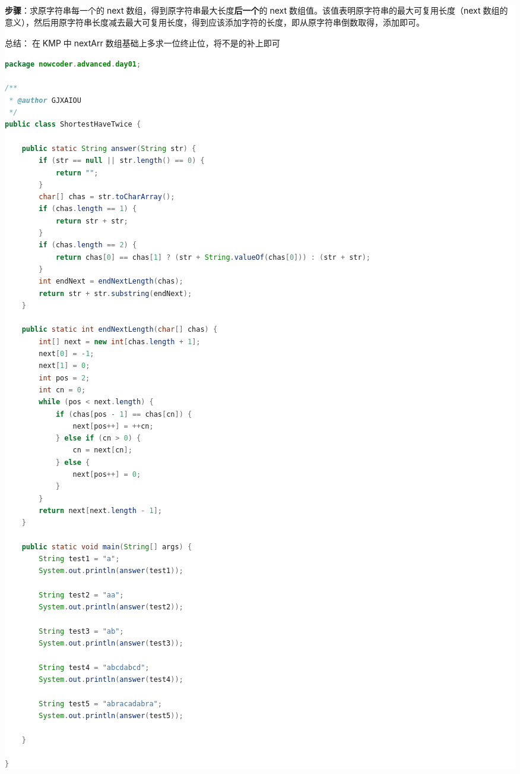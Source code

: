 **步骤**：求原字符串每一个的 next 数组，得到原字符串最大长度**后一个**的 next 数组值。该值表明原字符串的最大可复用长度（next 数组的意义），然后用原字符串长度减去最大可复用长度，得到应该添加字符的长度，即从原字符串倒数取得，添加即可。

总结： 在 KMP 中 nextArr 数组基础上多求一位终止位，将不是的补上即可

```java
package nowcoder.advanced.day01;

/**
 * @author GJXAIOU
 */
public class ShortestHaveTwice {

    public static String answer(String str) {
        if (str == null || str.length() == 0) {
            return "";
        }
        char[] chas = str.toCharArray();
        if (chas.length == 1) {
            return str + str;
        }
        if (chas.length == 2) {
            return chas[0] == chas[1] ? (str + String.valueOf(chas[0])) : (str + str);
        }
        int endNext = endNextLength(chas);
        return str + str.substring(endNext);
    }

    public static int endNextLength(char[] chas) {
        int[] next = new int[chas.length + 1];
        next[0] = -1;
        next[1] = 0;
        int pos = 2;
        int cn = 0;
        while (pos < next.length) {
            if (chas[pos - 1] == chas[cn]) {
                next[pos++] = ++cn;
            } else if (cn > 0) {
                cn = next[cn];
            } else {
                next[pos++] = 0;
            }
        }
        return next[next.length - 1];
    }

    public static void main(String[] args) {
        String test1 = "a";
        System.out.println(answer(test1));

        String test2 = "aa";
        System.out.println(answer(test2));

        String test3 = "ab";
        System.out.println(answer(test3));

        String test4 = "abcdabcd";
        System.out.println(answer(test4));

        String test5 = "abracadabra";
        System.out.println(answer(test5));

    }

}
```